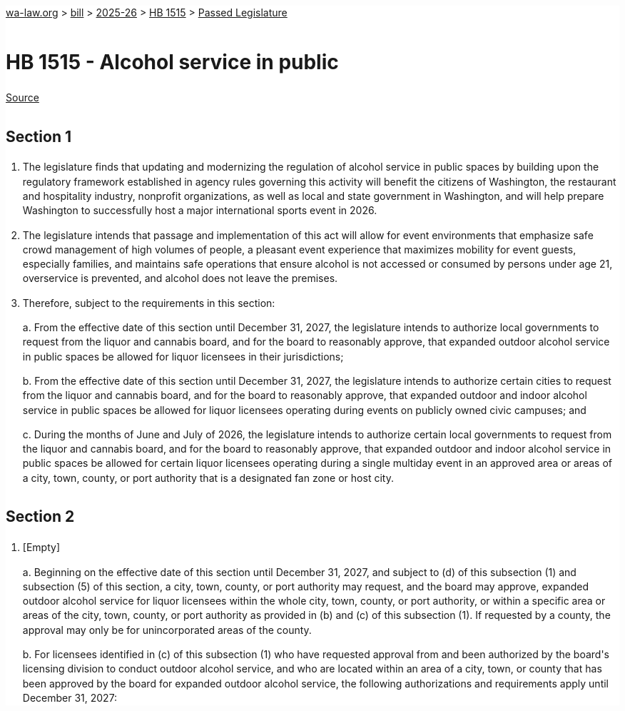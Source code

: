 [wa-law.org](/) > [bill](/bill/) > [2025-26](/bill/2025-26/) > [HB 1515](/bill/2025-26/hb/1515/) > [Passed Legislature](/bill/2025-26/hb/1515/S2.PL/)

# HB 1515 - Alcohol service in public

[Source](http://lawfilesext.leg.wa.gov/biennium/2025-26/Pdf/Bills/House%20Passed%20Legislature/1515-S2.PL.pdf)

## Section 1
1. The legislature finds that updating and modernizing the regulation of alcohol service in public spaces by building upon the regulatory framework established in agency rules governing this activity will benefit the citizens of Washington, the restaurant and hospitality industry, nonprofit organizations, as well as local and state government in Washington, and will help prepare Washington to successfully host a major international sports event in 2026.

2. The legislature intends that passage and implementation of this act will allow for event environments that emphasize safe crowd management of high volumes of people, a pleasant event experience that maximizes mobility for event guests, especially families, and maintains safe operations that ensure alcohol is not accessed or consumed by persons under age 21, overservice is prevented, and alcohol does not leave the premises.

3. Therefore, subject to the requirements in this section:

    a. From the effective date of this section until December 31, 2027, the legislature intends to authorize local governments to request from the liquor and cannabis board, and for the board to reasonably approve, that expanded outdoor alcohol service in public spaces be allowed for liquor licensees in their jurisdictions;

    b. From the effective date of this section until December 31, 2027, the legislature intends to authorize certain cities to request from the liquor and cannabis board, and for the board to reasonably approve, that expanded outdoor and indoor alcohol service in public spaces be allowed for liquor licensees operating during events on publicly owned civic campuses; and

    c. During the months of June and July of 2026, the legislature intends to authorize certain local governments to request from the liquor and cannabis board, and for the board to reasonably approve, that expanded outdoor and indoor alcohol service in public spaces be allowed for certain liquor licensees operating during a single multiday event in an approved area or areas of a city, town, county, or port authority that is a designated fan zone or host city.

## Section 2
1. [Empty]

    a. Beginning on the effective date of this section until December 31, 2027, and subject to (d) of this subsection (1) and subsection (5) of this section, a city, town, county, or port authority may request, and the board may approve, expanded outdoor alcohol service for liquor licensees within the whole city, town, county, or port authority, or within a specific area or areas of the city, town, county, or port authority as provided in (b) and (c) of this subsection (1). If requested by a county, the approval may only be for unincorporated areas of the county.

    b. For licensees identified in (c) of this subsection (1) who have requested approval from and been authorized by the board's licensing division to conduct outdoor alcohol service, and who are located within an area of a city, town, or county that has been approved by the board for expanded outdoor alcohol service, the following authorizations and requirements apply until December 31, 2027:
